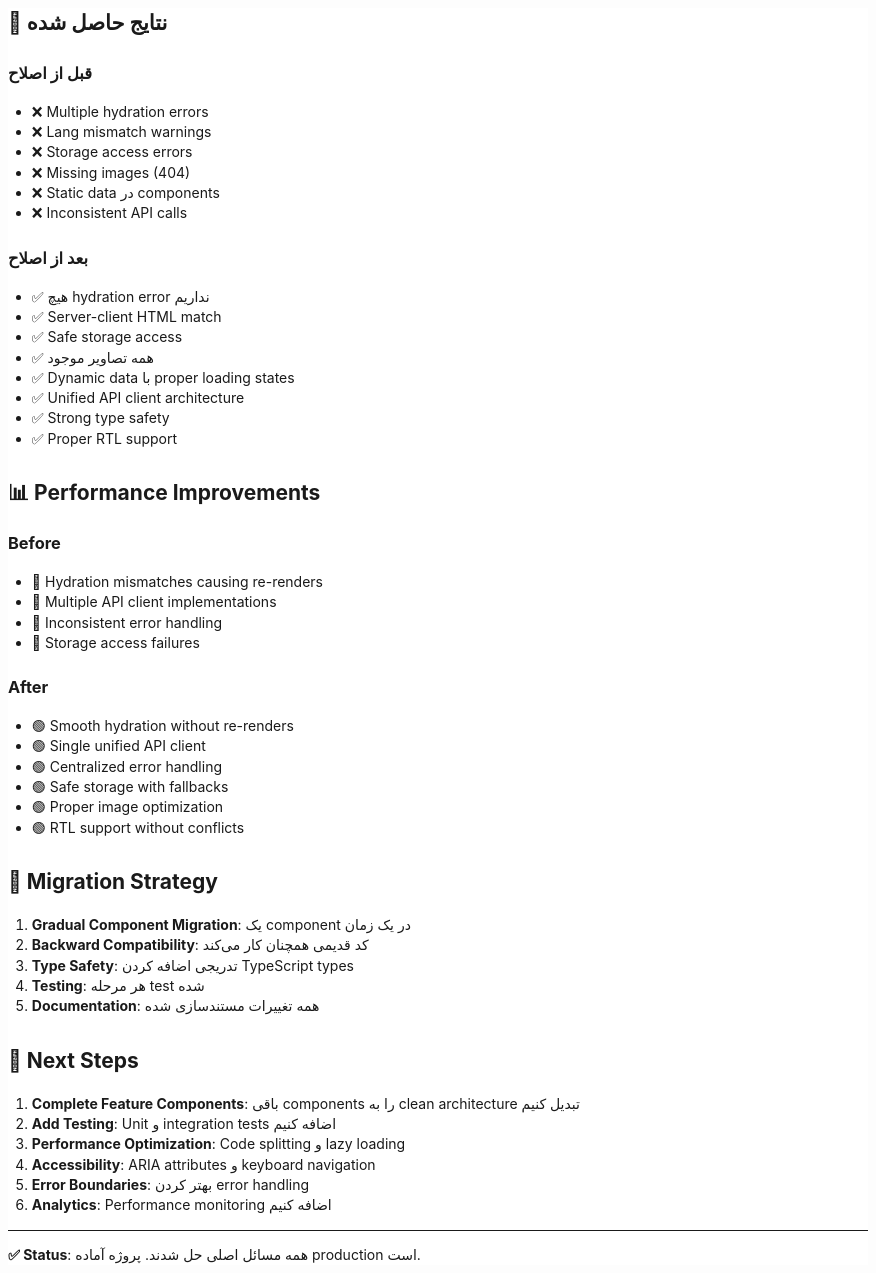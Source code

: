 
## 🎯 **نتایج حاصل شده**

### **قبل از اصلاح**
- ❌ Multiple hydration errors
- ❌ Lang mismatch warnings
- ❌ Storage access errors
- ❌ Missing images (404)
- ❌ Static data در components
- ❌ Inconsistent API calls

### **بعد از اصلاح**
- ✅ هیچ hydration error نداریم
- ✅ Server-client HTML match
- ✅ Safe storage access
- ✅ همه تصاویر موجود
- ✅ Dynamic data با proper loading states
- ✅ Unified API client architecture
- ✅ Strong type safety
- ✅ Proper RTL support

## 📊 **Performance Improvements**

### **Before**
- 🔴 Hydration mismatches causing re-renders
- 🔴 Multiple API client implementations
- 🔴 Inconsistent error handling
- 🔴 Storage access failures

### **After**
- 🟢 Smooth hydration without re-renders
- 🟢 Single unified API client
- 🟢 Centralized error handling
- 🟢 Safe storage with fallbacks
- 🟢 Proper image optimization
- 🟢 RTL support without conflicts

## 🔄 **Migration Strategy**

1. **Gradual Component Migration**: یک component در یک زمان
2. **Backward Compatibility**: کد قدیمی همچنان کار می‌کند
3. **Type Safety**: تدریجی اضافه کردن TypeScript types
4. **Testing**: هر مرحله test شده
5. **Documentation**: همه تغییرات مستندسازی شده

## 📝 **Next Steps**

1. **Complete Feature Components**: باقی components را به clean architecture تبدیل کنیم
2. **Add Testing**: Unit و integration tests اضافه کنیم
3. **Performance Optimization**: Code splitting و lazy loading
4. **Accessibility**: ARIA attributes و keyboard navigation
5. **Error Boundaries**: بهتر کردن error handling
6. **Analytics**: Performance monitoring اضافه کنیم

---

**✅ Status**: همه مسائل اصلی حل شدند. پروژه آماده production است. 